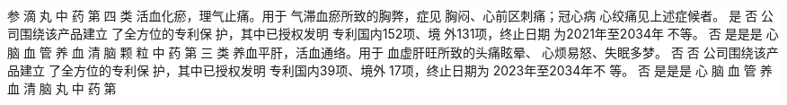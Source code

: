 参
滴
丸
中
药
第
四
类
活血化瘀，理气止痛。用于
气滞血瘀所致的胸弊，症见
胸闷、心前区刺痛；冠心病
心绞痛见上述症候者。
是
否
公司围绕该产品建立
了全方位的专利保
护，其中已授权发明
专利国内152项、境
外131项，终止日期
为2021年至2034年
不等。
否
是是是
心
脑
血
管
养
血
清
脑
颗
粒
中
药
第
三
类
养血平肝，活血通络。用于
血虚肝旺所致的头痛眩晕、
心烦易怒、失眠多梦。
否
否
公司围绕该产品建立
了全方位的专利保
护，其中已授权发明
专利国内39项、境外
17项，终止日期为
2023年至2034年不
等。
否
是是是
心
脑
血
管
养
血
清
脑
丸
中
药
第